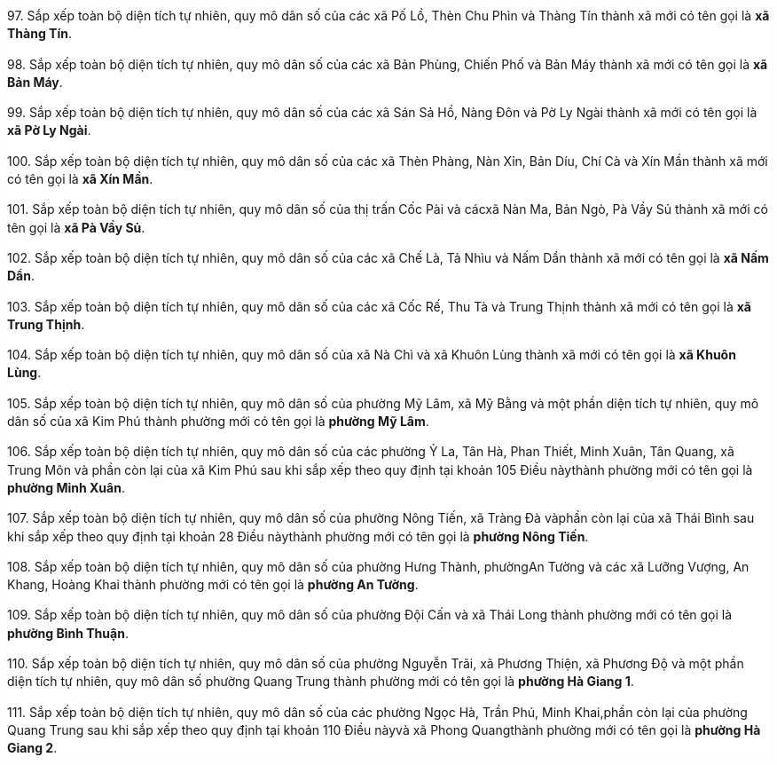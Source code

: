 97\. Sắp xếp toàn bộ diện tích tự nhiên, quy mô dân số của các xã Pố Lồ,
Thèn Chu Phìn và Thàng Tín thành xã mới có tên gọi là **xã Thàng Tín**.

98\. Sắp xếp toàn bộ diện tích tự nhiên, quy mô dân số của các xã Bản
Phùng, Chiến Phố và Bản Máy thành xã mới có tên gọi là **xã Bản Máy**.

99\. Sắp xếp toàn bộ diện tích tự nhiên, quy mô dân số của các xã Sán Sả
Hồ, Nàng Đôn và Pờ Ly Ngài thành xã mới có tên gọi là **xã Pờ Ly Ngài**.

100\. Sắp xếp toàn bộ diện tích tự nhiên, quy mô dân số của các xã Thèn
Phàng, Nàn Xỉn, Bản Díu, Chí Cà và Xín Mần thành xã mới có tên gọi là
**xã Xín Mần**.

101\. Sắp xếp toàn bộ diện tích tự nhiên, quy mô dân số của thị trấn Cốc
Pài và cácxã Nàn Ma, Bản Ngò, Pà Vầy Sủ thành xã mới có tên gọi là **xã
Pà Vầy Sủ**.

102\. Sắp xếp toàn bộ diện tích tự nhiên, quy mô dân số của các xã Chế
Là, Tả Nhìu và Nấm Dẩn thành xã mới có tên gọi là **xã Nấm Dẩn**.

103\. Sắp xếp toàn bộ diện tích tự nhiên, quy mô dân số của các xã Cốc
Rế, Thu Tà và Trung Thịnh thành xã mới có tên gọi là **xã Trung Thịnh**.

104\. Sắp xếp toàn bộ diện tích tự nhiên, quy mô dân số của xã Nà Chì và
xã Khuôn Lùng thành xã mới có tên gọi là **xã Khuôn Lùng**.

105\. Sắp xếp toàn bộ diện tích tự nhiên, quy mô dân số của phường Mỹ
Lâm, xã Mỹ Bằng và một phần diện tích tự nhiên, quy mô dân số của xã Kim
Phú thành phường mới có tên gọi là **phường Mỹ Lâm**.

106\. Sắp xếp toàn bộ diện tích tự nhiên, quy mô dân số của các phường Ỷ
La, Tân Hà, Phan Thiết, Minh Xuân, Tân Quang, xã Trung Môn và phần còn
lại của xã Kim Phú sau khi sắp xếp theo quy định tại khoản 105 Điều
nàythành phường mới có tên gọi là **phường Minh Xuân**.

107\. Sắp xếp toàn bộ diện tích tự nhiên, quy mô dân số của phường Nông
Tiến, xã Tràng Đà vàphần còn lại của xã Thái Bình sau khi sắp xếp theo
quy định tại khoản 28 Điều nàythành phường mới có tên gọi là **phường
Nông Tiến**.

108\. Sắp xếp toàn bộ diện tích tự nhiên, quy mô dân số của phường Hưng
Thành, phườngAn Tường và các xã Lưỡng Vượng, An Khang, Hoàng Khai thành
phường mới có tên gọi là **phường An Tường**.

109\. Sắp xếp toàn bộ diện tích tự nhiên, quy mô dân số của phường Đội
Cấn và xã Thái Long thành phường mới có tên gọi là **phường Bình
Thuận**.

110\. Sắp xếp toàn bộ diện tích tự nhiên, quy mô dân số của phường
Nguyễn Trãi, xã Phương Thiện, xã Phương Độ và một phần diện tích tự
nhiên, quy mô dân số phường Quang Trung thành phường mới có tên gọi là
**phường Hà Giang 1**.

111\. Sắp xếp toàn bộ diện tích tự nhiên, quy mô dân số của các phường
Ngọc Hà, Trần Phú, Minh Khai,phần còn lại của phường Quang Trung sau khi
sắp xếp theo quy định tại khoản 110 Điều nàyvà xã Phong Quangthành
phường mới có tên gọi là **phường Hà Giang 2**.
